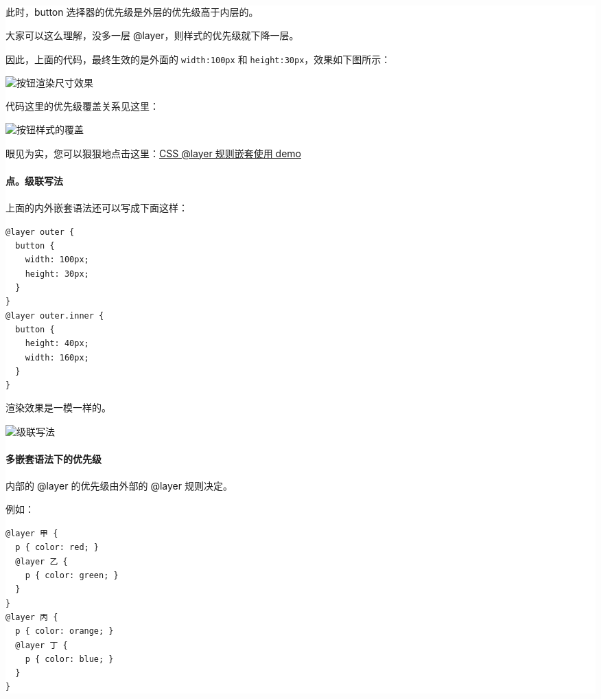 此时，button 选择器的优先级是外层的优先级高于内层的。

大家可以这么理解，没多一层 @layer，则样式的优先级就下降一层。

因此，上面的代码，最终生效的是外面的 `width:100px` 和 `height:30px`，效果如下图所示：

![按钮渲染尺寸效果](https://image.zhangxinxu.com/image/blog/202205/2022-05-28_200740.png)

代码这里的优先级覆盖关系见这里：

![按钮样式的覆盖](https://image.zhangxinxu.com/image/blog/202205/2022-05-28_205143.png)

眼见为实，您可以狠狠地点击这里：[CSS @layer 规则嵌套使用 demo](https://www.zhangxinxu.com/study/202205/css-layer-rule-nested-demo.php)

#### 点。级联写法

上面的内外嵌套语法还可以写成下面这样：

```
@layer outer {
  button {
    width: 100px;
    height: 30px;    
  }
}
@layer outer.inner {
  button {
    height: 40px;
    width: 160px;
  }    
}
```

渲染效果是一模一样的。

![级联写法](https://image.zhangxinxu.com/image/blog/202205/2022-05-28_205752.png)

#### 多嵌套语法下的优先级

内部的 @layer 的优先级由外部的 @layer 规则决定。

例如：

```
@layer 甲 {
  p { color: red; }
  @layer 乙 {
    p { color: green; }
  }
}
@layer 丙 {
  p { color: orange; }
  @layer 丁 {
    p { color: blue; }
  }
}
```
